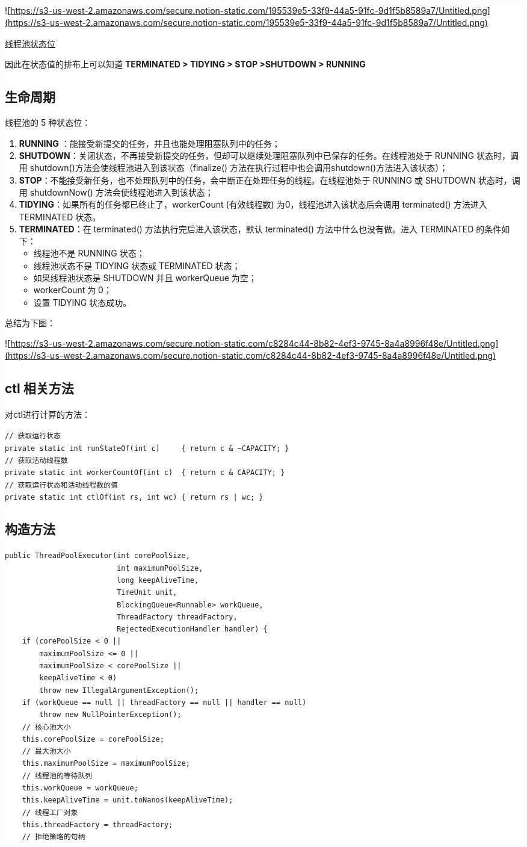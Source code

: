 ![https://s3-us-west-2.amazonaws.com/secure.notion-static.com/195539e5-33f9-44a5-91fc-9d1f5b8589a7/Untitled.png](https://s3-us-west-2.amazonaws.com/secure.notion-static.com/195539e5-33f9-44a5-91fc-9d1f5b8589a7/Untitled.png)

[线程池状态位](https://www.notion.so/b4a8433331474c6dbc1a2b1f63c772ea)

因此在状态值的排布上可以知道 **TERMINATED > TIDYING > STOP >SHUTDOWN > RUNNING**

## 生命周期

线程池的 5 种状态位：

1. **RUNNING** ：能接受新提交的任务，并且也能处理阻塞队列中的任务；
2. **SHUTDOWN**：关闭状态，不再接受新提交的任务，但却可以继续处理阻塞队列中已保存的任务。在线程池处于 RUNNING 状态时，调用 shutdown()方法会使线程池进入到该状态（finalize() 方法在执行过程中也会调用shutdown()方法进入该状态）；
3. **STOP**：不能接受新任务，也不处理队列中的任务，会中断正在处理任务的线程。在线程池处于 RUNNING 或 SHUTDOWN 状态时，调用 shutdownNow() 方法会使线程池进入到该状态；
4. **TIDYING**：如果所有的任务都已终止了，workerCount (有效线程数) 为0，线程池进入该状态后会调用 terminated() 方法进入TERMINATED 状态。
5. **TERMINATED**：在 terminated() 方法执行完后进入该状态，默认 terminated() 方法中什么也没有做。进入 TERMINATED 的条件如下：
    - 线程池不是 RUNNING 状态；
    - 线程池状态不是 TIDYING 状态或 TERMINATED 状态；
    - 如果线程池状态是 SHUTDOWN 并且 workerQueue 为空；
    - workerCount 为 0；
    - 设置 TIDYING 状态成功。

总结为下图：

![https://s3-us-west-2.amazonaws.com/secure.notion-static.com/c8284c44-8b82-4ef3-9745-8a4a8996f48e/Untitled.png](https://s3-us-west-2.amazonaws.com/secure.notion-static.com/c8284c44-8b82-4ef3-9745-8a4a8996f48e/Untitled.png)

## ctl 相关方法

对ctl进行计算的方法：

    // 获取运行状态
    private static int runStateOf(int c)     { return c & ~CAPACITY; }
    // 获取活动线程数
    private static int workerCountOf(int c)  { return c & CAPACITY; }
    // 获取运行状态和活动线程数的值
    private static int ctlOf(int rs, int wc) { return rs | wc; }

## 构造方法

    public ThreadPoolExecutor(int corePoolSize,
                              int maximumPoolSize,
                              long keepAliveTime,
                              TimeUnit unit,
                              BlockingQueue<Runnable> workQueue,
                              ThreadFactory threadFactory,
                              RejectedExecutionHandler handler) {
        if (corePoolSize < 0 ||
            maximumPoolSize <= 0 ||
            maximumPoolSize < corePoolSize ||
            keepAliveTime < 0)
            throw new IllegalArgumentException();
        if (workQueue == null || threadFactory == null || handler == null)
            throw new NullPointerException();
        // 核心池大小
        this.corePoolSize = corePoolSize;
        // 最大池大小
        this.maximumPoolSize = maximumPoolSize;
        // 线程池的等待队列
        this.workQueue = workQueue;
        this.keepAliveTime = unit.toNanos(keepAliveTime);
        // 线程工厂对象
        this.threadFactory = threadFactory;
        // 拒绝策略的句柄